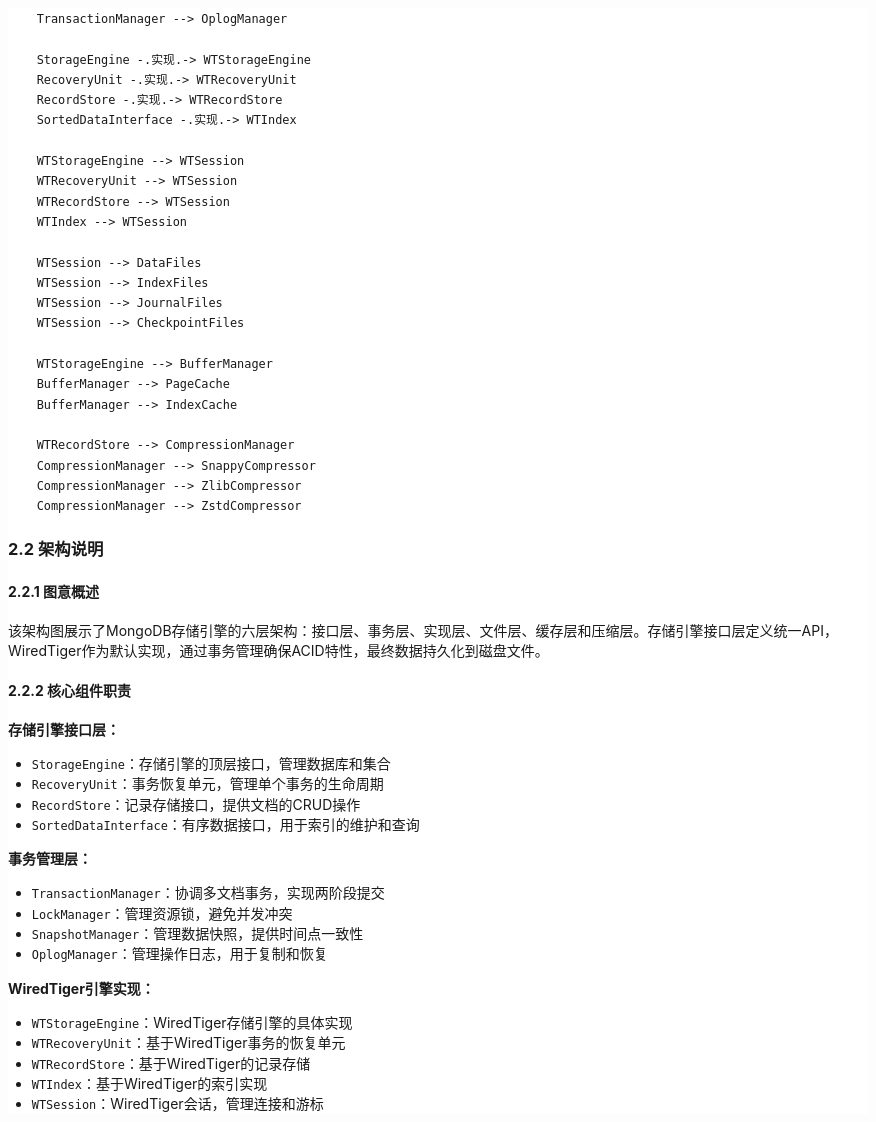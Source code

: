 ```mermaid
    TransactionManager --> OplogManager
    
    StorageEngine -.实现.-> WTStorageEngine
    RecoveryUnit -.实现.-> WTRecoveryUnit
    RecordStore -.实现.-> WTRecordStore
    SortedDataInterface -.实现.-> WTIndex
    
    WTStorageEngine --> WTSession
    WTRecoveryUnit --> WTSession
    WTRecordStore --> WTSession
    WTIndex --> WTSession
    
    WTSession --> DataFiles
    WTSession --> IndexFiles
    WTSession --> JournalFiles
    WTSession --> CheckpointFiles
    
    WTStorageEngine --> BufferManager
    BufferManager --> PageCache
    BufferManager --> IndexCache
    
    WTRecordStore --> CompressionManager
    CompressionManager --> SnappyCompressor
    CompressionManager --> ZlibCompressor
    CompressionManager --> ZstdCompressor
```

### 2.2 架构说明

#### 2.2.1 图意概述

该架构图展示了MongoDB存储引擎的六层架构：接口层、事务层、实现层、文件层、缓存层和压缩层。存储引擎接口层定义统一API，WiredTiger作为默认实现，通过事务管理确保ACID特性，最终数据持久化到磁盘文件。

#### 2.2.2 核心组件职责

**存储引擎接口层：**
- `StorageEngine`：存储引擎的顶层接口，管理数据库和集合
- `RecoveryUnit`：事务恢复单元，管理单个事务的生命周期
- `RecordStore`：记录存储接口，提供文档的CRUD操作
- `SortedDataInterface`：有序数据接口，用于索引的维护和查询

**事务管理层：**
- `TransactionManager`：协调多文档事务，实现两阶段提交
- `LockManager`：管理资源锁，避免并发冲突
- `SnapshotManager`：管理数据快照，提供时间点一致性
- `OplogManager`：管理操作日志，用于复制和恢复

**WiredTiger引擎实现：**
- `WTStorageEngine`：WiredTiger存储引擎的具体实现
- `WTRecoveryUnit`：基于WiredTiger事务的恢复单元
- `WTRecordStore`：基于WiredTiger的记录存储
- `WTIndex`：基于WiredTiger的索引实现
- `WTSession`：WiredTiger会话，管理连接和游标
